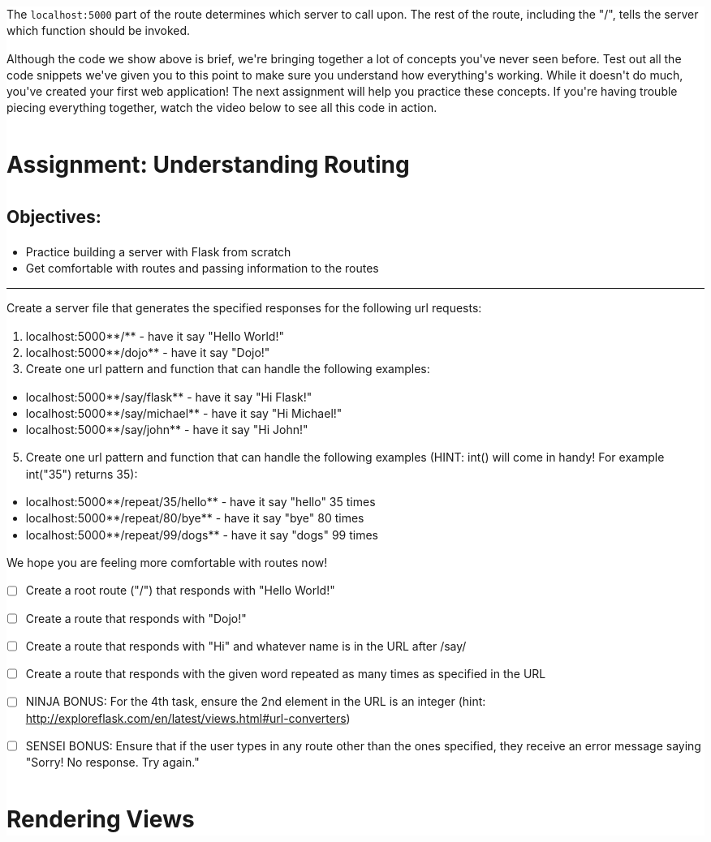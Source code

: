 ```py
```
The  `localhost:5000`  part of the route determines which server to call upon. The rest of the route, including the "/", tells the server which function should be invoked.

Although the code we show above is brief, we're bringing together a lot of concepts you've never seen before. Test out all the code snippets we've given you to this point to make sure you understand how everything's working. While it doesn't do much, you've created your first web application! The next assignment will help you practice these concepts. If you're having trouble piecing everything together, watch the video below to see all this code in action.

# Assignment: Understanding Routing

## Objectives:

-   Practice building a server with Flask from scratch
-   Get comfortable with routes and passing information to the routes

----------

Create a server file that generates the specified responses for the following url requests:

1.  localhost:5000**/**  - have it say "Hello World!"
2.  localhost:5000**/dojo**  - have it say "Dojo!"
3.  Create one url pattern and function that can handle the following examples:

-   localhost:5000**/say/flask**  - have it say "Hi Flask!"
-   localhost:5000**/say/michael**  - have it say "Hi Michael!"
-   localhost:5000**/say/john**  - have it say "Hi John!"

5.  Create one url pattern and function that can handle the following examples (HINT: int() will come in handy! For example int("35") returns 35):

-   localhost:5000**/repeat/35/hello**  - have it say "hello" 35 times
-   localhost:5000**/repeat/80/bye**  - have it say "bye" 80 times
-   localhost:5000**/repeat/99/dogs**  - have it say "dogs" 99 times

We hope you are feeling more comfortable with routes now!

- [ ]  Create a root route ("/") that responds with "Hello World!"
    
- [ ]  Create a route that responds with "Dojo!"
    
- [ ]  Create a route that responds with "Hi" and whatever name is in the URL after /say/
    
- [ ]  Create a route that responds with the given word repeated as many times as specified in the URL
    
- [ ] NINJA BONUS: For the 4th task, ensure the 2nd element in the URL is an integer (hint: http://exploreflask.com/en/latest/views.html#url-converters)
    
- [ ]  SENSEI BONUS: Ensure that if the user types in any route other than the ones specified, they receive an error message saying "Sorry! No response. Try again."

# Rendering Views
